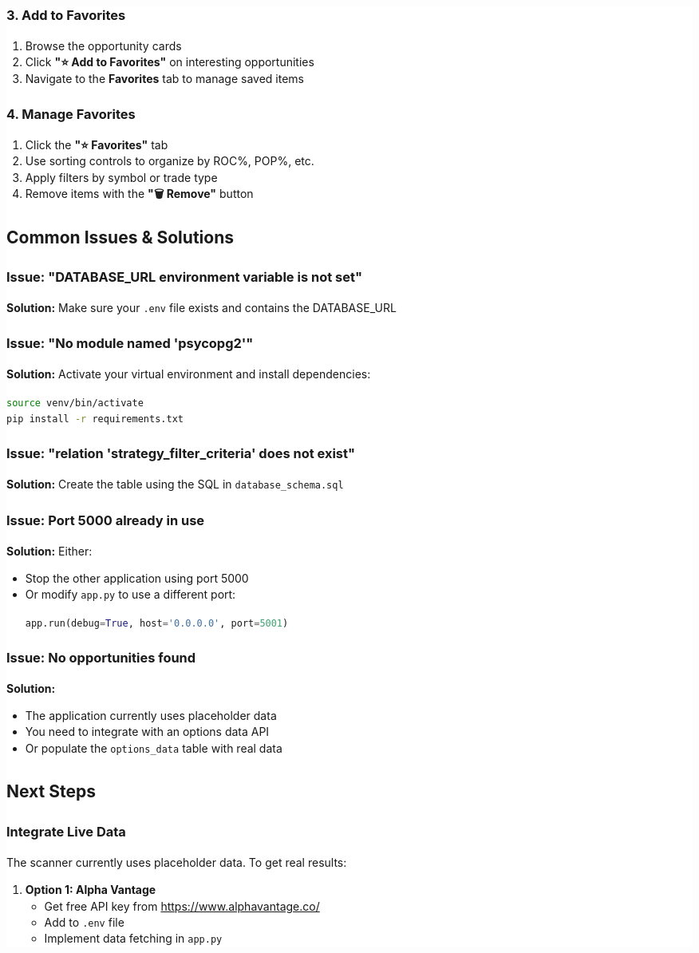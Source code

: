 ### 3. Add to Favorites
1. Browse the opportunity cards
2. Click **"⭐ Add to Favorites"** on interesting opportunities
3. Navigate to the **Favorites** tab to manage saved items

### 4. Manage Favorites
1. Click the **"⭐ Favorites"** tab
2. Use sorting controls to organize by ROC%, POP%, etc.
3. Apply filters by symbol or trade type
4. Remove items with the **"🗑️ Remove"** button

## Common Issues & Solutions

### Issue: "DATABASE_URL environment variable is not set"
**Solution:** Make sure your `.env` file exists and contains the DATABASE_URL

### Issue: "No module named 'psycopg2'"
**Solution:** Activate your virtual environment and install dependencies:
```bash
source venv/bin/activate
pip install -r requirements.txt
```

### Issue: "relation 'strategy_filter_criteria' does not exist"
**Solution:** Create the table using the SQL in `database_schema.sql`

### Issue: Port 5000 already in use
**Solution:** Either:
- Stop the other application using port 5000
- Or modify `app.py` to use a different port:
  ```python
  app.run(debug=True, host='0.0.0.0', port=5001)
  ```

### Issue: No opportunities found
**Solution:** 
- The application currently uses placeholder data
- You need to integrate with an options data API
- Or populate the `options_data` table with real data

## Next Steps

### Integrate Live Data
The scanner currently uses placeholder data. To get real results:

1. **Option 1: Alpha Vantage**
   - Get free API key from https://www.alphavantage.co/
   - Add to `.env` file
   - Implement data fetching in `app.py`
